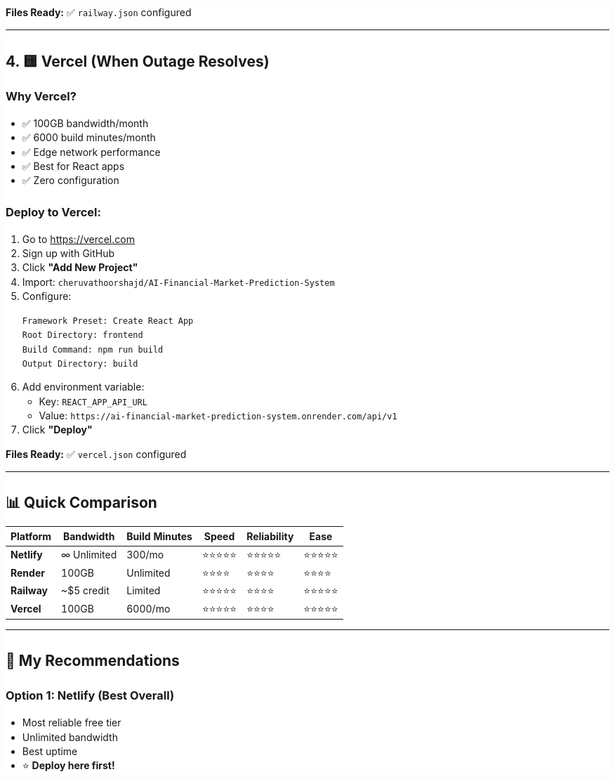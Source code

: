 **Files Ready:** ✅ `railway.json` configured

---

## 4. 🟨 **Vercel** (When Outage Resolves)

### Why Vercel?
- ✅ 100GB bandwidth/month
- ✅ 6000 build minutes/month
- ✅ Edge network performance
- ✅ Best for React apps
- ✅ Zero configuration

### Deploy to Vercel:

1. Go to https://vercel.com
2. Sign up with GitHub
3. Click **"Add New Project"**
4. Import: `cheruvathoorshajd/AI-Financial-Market-Prediction-System`
5. Configure:
   ```
   Framework Preset: Create React App
   Root Directory: frontend
   Build Command: npm run build
   Output Directory: build
   ```
6. Add environment variable:
   - Key: `REACT_APP_API_URL`
   - Value: `https://ai-financial-market-prediction-system.onrender.com/api/v1`
7. Click **"Deploy"**

**Files Ready:** ✅ `vercel.json` configured

---

## 📊 Quick Comparison

| Platform | Bandwidth | Build Minutes | Speed | Reliability | Ease |
|----------|-----------|---------------|-------|-------------|------|
| **Netlify** | ∞ Unlimited | 300/mo | ⭐⭐⭐⭐⭐ | ⭐⭐⭐⭐⭐ | ⭐⭐⭐⭐⭐ |
| **Render** | 100GB | Unlimited | ⭐⭐⭐⭐ | ⭐⭐⭐⭐ | ⭐⭐⭐⭐ |
| **Railway** | ~$5 credit | Limited | ⭐⭐⭐⭐⭐ | ⭐⭐⭐⭐ | ⭐⭐⭐⭐⭐ |
| **Vercel** | 100GB | 6000/mo | ⭐⭐⭐⭐⭐ | ⭐⭐⭐⭐ | ⭐⭐⭐⭐⭐ |

---

## 🎯 My Recommendations

### **Option 1: Netlify** (Best Overall)
- Most reliable free tier
- Unlimited bandwidth
- Best uptime
- ⭐ **Deploy here first!**

